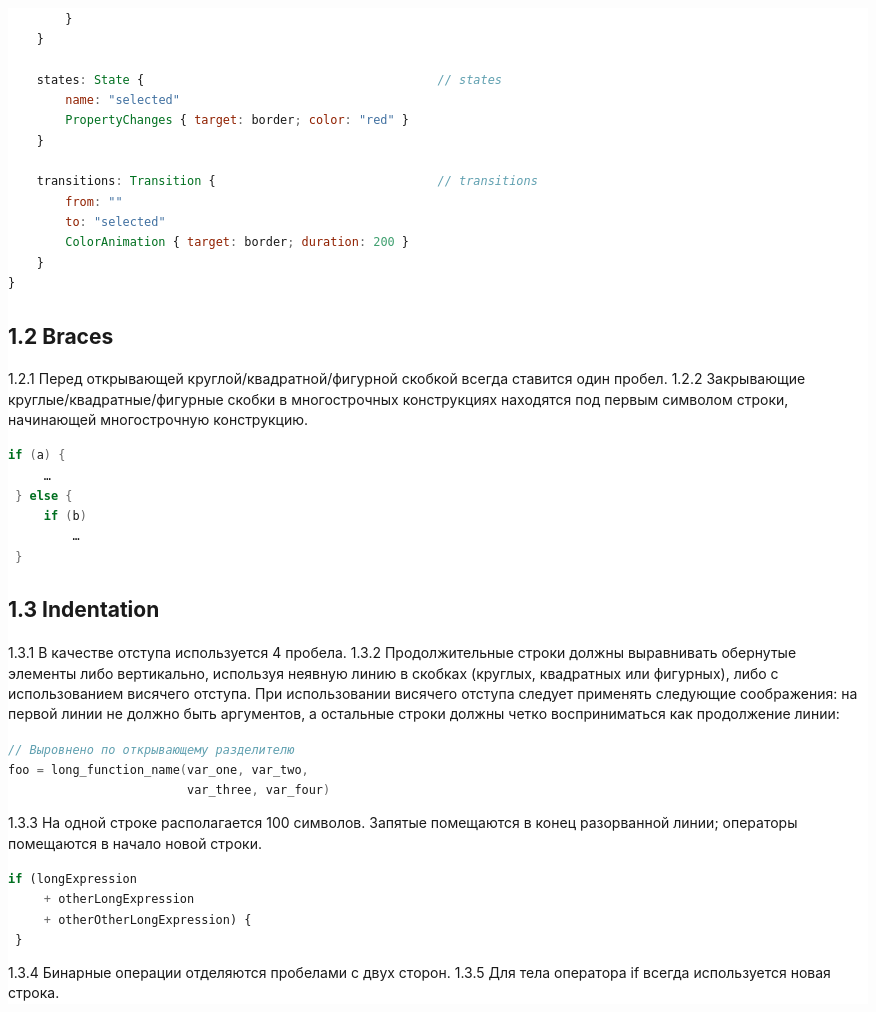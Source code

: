```qml
        }
    }

    states: State {                                         // states
        name: "selected"
        PropertyChanges { target: border; color: "red" }
    }

    transitions: Transition {                               // transitions
        from: ""
        to: "selected"
        ColorAnimation { target: border; duration: 200 }
    }
}
```

## 1.2 Braces

1.2.1 Перед открывающей круглой/квадратной/фигурной скобкой всегда ставится один пробел.
1.2.2 Закрывающие круглые/квадратные/фигурные скобки в многострочных конструкциях находятся под первым символом строки, начинающей многострочную конструкцию.
```cpp
if (a) {
     …
 } else {
     if (b)
         …
 }
```

## 1.3 Indentation

1.3.1 В качестве отступа используется 4 пробела.
1.3.2 Продолжительные строки должны выравнивать обернутые элементы либо вертикально, используя неявную линию в скобках (круглых, квадратных или фигурных), либо с использованием висячего отступа. При использовании висячего отступа следует применять следующие соображения: на первой линии не должно быть аргументов, а остальные строки должны четко восприниматься как продолжение линии:
```cpp
// Выровнено по открывающему разделителю
foo = long_function_name(var_one, var_two,
                         var_three, var_four)
```

1.3.3 На одной строке располагается 100 символов. Запятые помещаются в конец разорванной линии; операторы помещаются в начало новой строки.
```qml
if (longExpression
     + otherLongExpression
     + otherOtherLongExpression) {
 }
```
1.3.4 Бинарные операции отделяются пробелами с двух сторон.
1.3.5 Для тела оператора if всегда используется новая строка.
